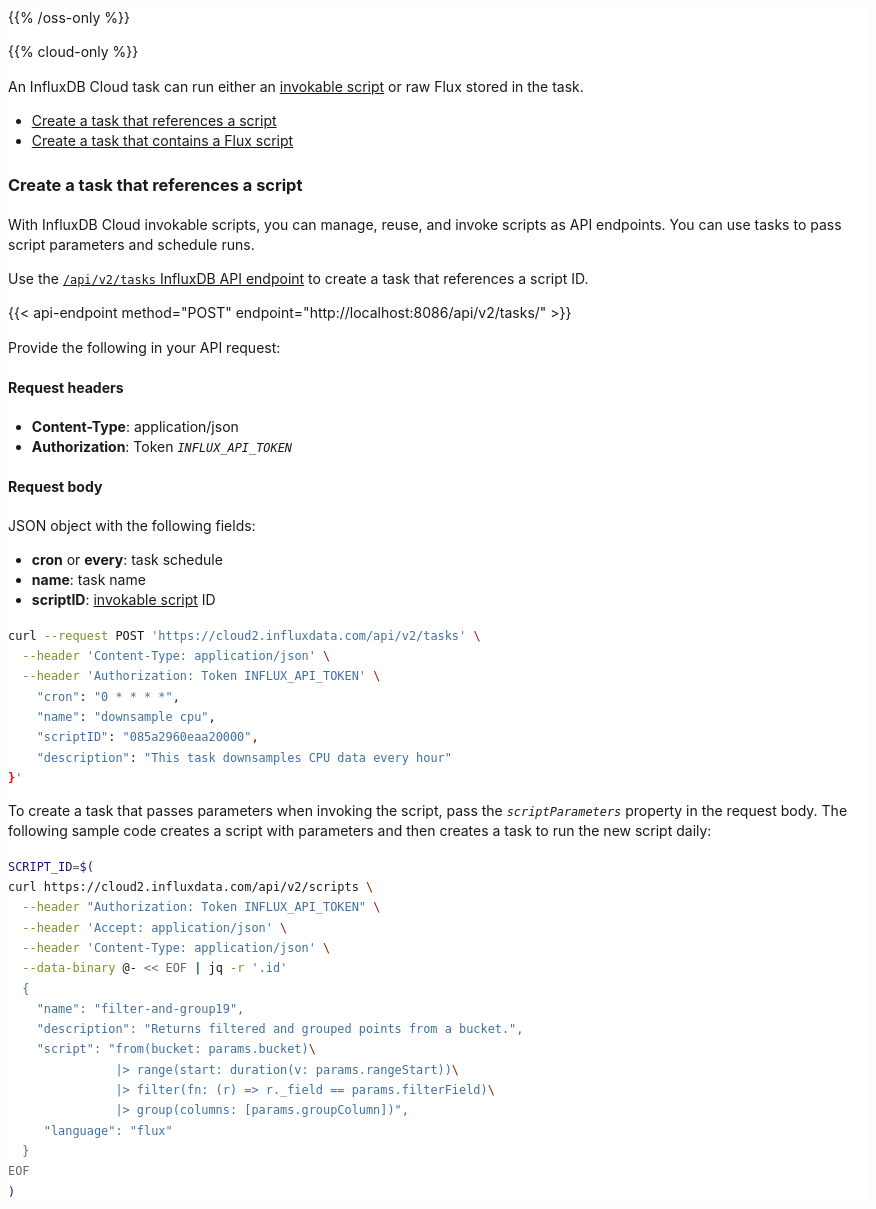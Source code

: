 {{% /oss-only %}}

{{% cloud-only %}}

An InfluxDB Cloud task can run either an [invokable script](/influxdb/cloud/api-guide/api-invokable-scripts/) or raw Flux stored in the task.

- [Create a task that references a script](#create-a-task-that-references-a-script)
- [Create a task that contains a Flux script](#create-a-task-that-contains-a-flux-script)

### Create a task that references a script

With InfluxDB Cloud invokable scripts, you can manage, reuse, and invoke scripts as API endpoints.
You can use tasks to pass script parameters and schedule runs.

Use the [`/api/v2/tasks` InfluxDB API endpoint](/influxdb/cloud/api/#operation/PostTasks) to create a task
that references a script ID.

{{< api-endpoint method="POST" endpoint="http://localhost:8086/api/v2/tasks/" >}}

Provide the following in your API request:

#### Request headers

- **Content-Type**: application/json
- **Authorization**: Token *`INFLUX_API_TOKEN`*

#### Request body

JSON object with the following fields:

- **cron** or **every**: task schedule
- **name**: task name
- **scriptID**: [invokable script](/influxdb/cloud/api-guide/api-invokable-scripts/) ID

```sh
curl --request POST 'https://cloud2.influxdata.com/api/v2/tasks' \
  --header 'Content-Type: application/json' \
  --header 'Authorization: Token INFLUX_API_TOKEN' \
    "cron": "0 * * * *",
    "name": "downsample cpu",
    "scriptID": "085a2960eaa20000",
    "description": "This task downsamples CPU data every hour"
}'
```

To create a task that passes parameters when invoking the script, pass the _`scriptParameters`_
property in the request body.
The following sample code creates a script with parameters and then creates a
task to run the new script daily:

```sh
SCRIPT_ID=$(
curl https://cloud2.influxdata.com/api/v2/scripts \
  --header "Authorization: Token INFLUX_API_TOKEN" \
  --header 'Accept: application/json' \
  --header 'Content-Type: application/json' \
  --data-binary @- << EOF | jq -r '.id'
  {
    "name": "filter-and-group19",
    "description": "Returns filtered and grouped points from a bucket.",
    "script": "from(bucket: params.bucket)\
               |> range(start: duration(v: params.rangeStart))\
               |> filter(fn: (r) => r._field == params.filterField)\
               |> group(columns: [params.groupColumn])",
     "language": "flux"
  }
EOF
)
```